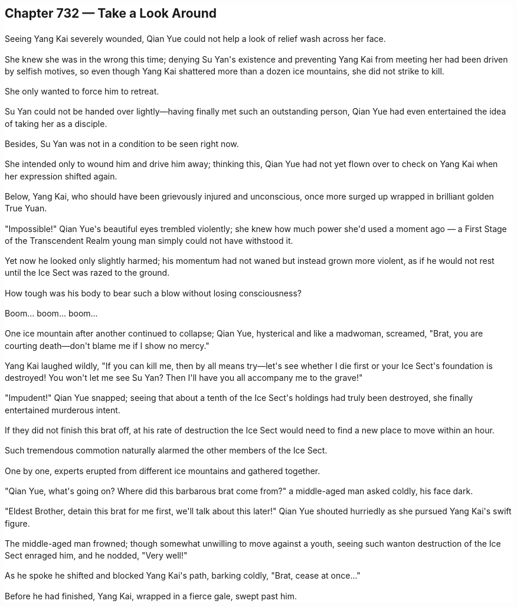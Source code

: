 ## Chapter 732 — Take a Look Around

Seeing Yang Kai severely wounded, Qian Yue could not help a look of relief wash across her face.

She knew she was in the wrong this time; denying Su Yan's existence and preventing Yang Kai from meeting her had been driven by selfish motives, so even though Yang Kai shattered more than a dozen ice mountains, she did not strike to kill.

She only wanted to force him to retreat.

Su Yan could not be handed over lightly—having finally met such an outstanding person, Qian Yue had even entertained the idea of taking her as a disciple.

Besides, Su Yan was not in a condition to be seen right now.

She intended only to wound him and drive him away; thinking this, Qian Yue had not yet flown over to check on Yang Kai when her expression shifted again.

Below, Yang Kai, who should have been grievously injured and unconscious, once more surged up wrapped in brilliant golden True Yuan.

"Impossible!" Qian Yue's beautiful eyes trembled violently; she knew how much power she'd used a moment ago — a First Stage of the Transcendent Realm young man simply could not have withstood it.

Yet now he looked only slightly harmed; his momentum had not waned but instead grown more violent, as if he would not rest until the Ice Sect was razed to the ground.

How tough was his body to bear such a blow without losing consciousness?

Boom... boom... boom...

One ice mountain after another continued to collapse; Qian Yue, hysterical and like a madwoman, screamed, "Brat, you are courting death—don't blame me if I show no mercy."

Yang Kai laughed wildly, "If you can kill me, then by all means try—let's see whether I die first or your Ice Sect's foundation is destroyed! You won't let me see Su Yan? Then I'll have you all accompany me to the grave!"

"Impudent!" Qian Yue snapped; seeing that about a tenth of the Ice Sect's holdings had truly been destroyed, she finally entertained murderous intent.

If they did not finish this brat off, at his rate of destruction the Ice Sect would need to find a new place to move within an hour.

Such tremendous commotion naturally alarmed the other members of the Ice Sect.

One by one, experts erupted from different ice mountains and gathered together.

"Qian Yue, what's going on? Where did this barbarous brat come from?" a middle-aged man asked coldly, his face dark.

"Eldest Brother, detain this brat for me first, we'll talk about this later!" Qian Yue shouted hurriedly as she pursued Yang Kai's swift figure.

The middle-aged man frowned; though somewhat unwilling to move against a youth, seeing such wanton destruction of the Ice Sect enraged him, and he nodded, "Very well!"

As he spoke he shifted and blocked Yang Kai's path, barking coldly, "Brat, cease at once..."

Before he had finished, Yang Kai, wrapped in a fierce gale, swept past him.
